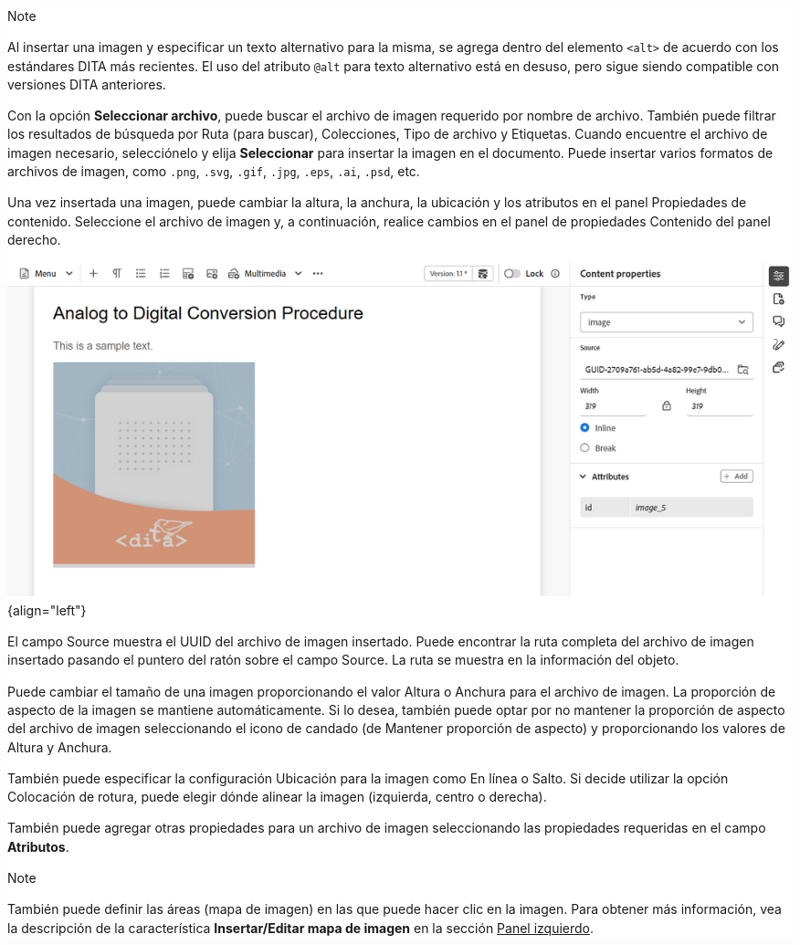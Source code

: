 >[!NOTE]
>
> Al insertar una imagen y especificar un texto alternativo para la misma, se agrega dentro del elemento `<alt>` de acuerdo con los estándares DITA más recientes. El uso del atributo `@alt` para texto alternativo está en desuso, pero sigue siendo compatible con versiones DITA anteriores.

Con la opción **Seleccionar archivo**, puede buscar el archivo de imagen requerido por nombre de archivo. También puede filtrar los resultados de búsqueda por Ruta \(para buscar\), Colecciones, Tipo de archivo y Etiquetas. Cuando encuentre el archivo de imagen necesario, selecciónelo y elija **Seleccionar** para insertar la imagen en el documento. Puede insertar varios formatos de archivos de imagen, como `.png`, `.svg`, `.gif`, `.jpg`, `.eps`, `.ai`, `.psd`, etc.

Una vez insertada una imagen, puede cambiar la altura, la anchura, la ubicación y los atributos en el panel Propiedades de contenido. Seleccione el archivo de imagen y, a continuación, realice cambios en el panel de propiedades Contenido del panel derecho.

![](images/image-properties.png){align="left"}

El campo Source muestra el UUID del archivo de imagen insertado. Puede encontrar la ruta completa del archivo de imagen insertado pasando el puntero del ratón sobre el campo Source. La ruta se muestra en la información del objeto.

Puede cambiar el tamaño de una imagen proporcionando el valor Altura o Anchura para el archivo de imagen. La proporción de aspecto de la imagen se mantiene automáticamente. Si lo desea, también puede optar por no mantener la proporción de aspecto del archivo de imagen seleccionando el icono de candado \(de Mantener proporción de aspecto\) y proporcionando los valores de Altura y Anchura.

También puede especificar la configuración Ubicación para la imagen como En línea o Salto. Si decide utilizar la opción Colocación de rotura, puede elegir dónde alinear la imagen (izquierda, centro o derecha).

También puede agregar otras propiedades para un archivo de imagen seleccionando las propiedades requeridas en el campo **Atributos**.

>[!NOTE]
>
>También puede definir las áreas \(mapa de imagen\) en las que puede hacer clic en la imagen. Para obtener más información, vea la descripción de la característica **Insertar/Editar mapa de imagen** en la sección [Panel izquierdo](web-editor-features.md#left-panel).
